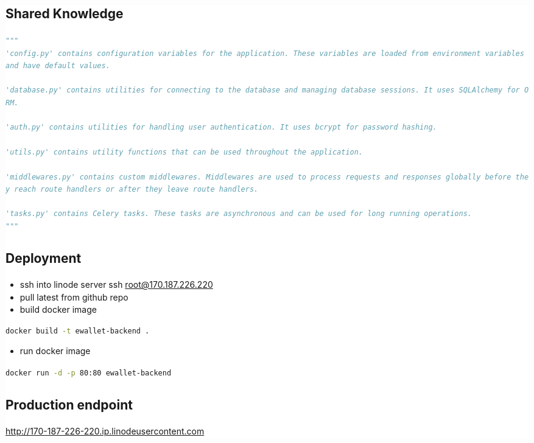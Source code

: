 ## Shared Knowledge

```python
"""
'config.py' contains configuration variables for the application. These variables are loaded from environment variables and have default values.

'database.py' contains utilities for connecting to the database and managing database sessions. It uses SQLAlchemy for ORM.

'auth.py' contains utilities for handling user authentication. It uses bcrypt for password hashing.

'utils.py' contains utility functions that can be used throughout the application.

'middlewares.py' contains custom middlewares. Middlewares are used to process requests and responses globally before they reach route handlers or after they leave route handlers.

'tasks.py' contains Celery tasks. These tasks are asynchronous and can be used for long running operations.
"""
```

## Deployment

- ssh into linode server ssh root@170.187.226.220
- pull latest from github repo
- build docker image

```bash
docker build -t ewallet-backend .
```

- run docker image

```bash
docker run -d -p 80:80 ewallet-backend
```

## Production endpoint

http://170-187-226-220.ip.linodeusercontent.com
